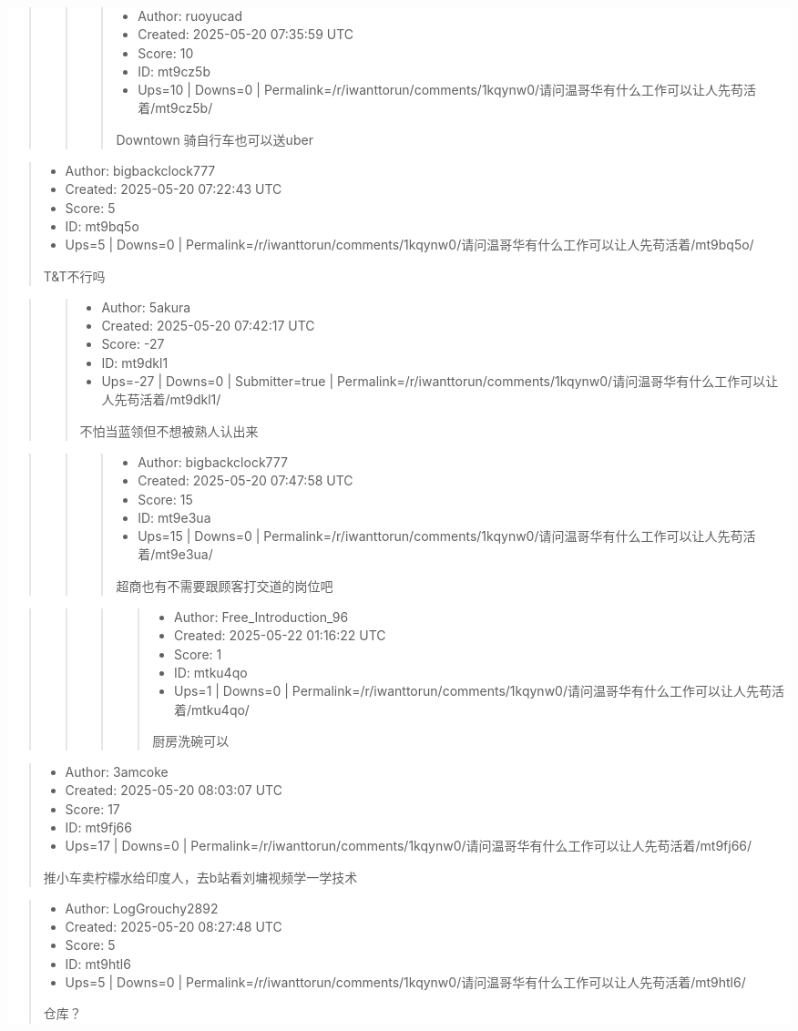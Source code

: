 >>> - Author: ruoyucad
>>> - Created: 2025-05-20 07:35:59 UTC
>>> - Score: 10
>>> - ID: mt9cz5b
>>> - Ups=10 | Downs=0 | Permalink=/r/iwanttorun/comments/1kqynw0/请问温哥华有什么工作可以让人先苟活着/mt9cz5b/
>>>
>>> Downtown 骑自行车也可以送uber

> - Author: bigbackclock777
> - Created: 2025-05-20 07:22:43 UTC
> - Score: 5
> - ID: mt9bq5o
> - Ups=5 | Downs=0 | Permalink=/r/iwanttorun/comments/1kqynw0/请问温哥华有什么工作可以让人先苟活着/mt9bq5o/
>
> T&T不行吗

>> - Author: 5akura
>> - Created: 2025-05-20 07:42:17 UTC
>> - Score: -27
>> - ID: mt9dkl1
>> - Ups=-27 | Downs=0 | Submitter=true | Permalink=/r/iwanttorun/comments/1kqynw0/请问温哥华有什么工作可以让人先苟活着/mt9dkl1/
>>
>> 不怕当蓝领但不想被熟人认出来

>>> - Author: bigbackclock777
>>> - Created: 2025-05-20 07:47:58 UTC
>>> - Score: 15
>>> - ID: mt9e3ua
>>> - Ups=15 | Downs=0 | Permalink=/r/iwanttorun/comments/1kqynw0/请问温哥华有什么工作可以让人先苟活着/mt9e3ua/
>>>
>>> 超商也有不需要跟顾客打交道的岗位吧

>>>> - Author: Free_Introduction_96
>>>> - Created: 2025-05-22 01:16:22 UTC
>>>> - Score: 1
>>>> - ID: mtku4qo
>>>> - Ups=1 | Downs=0 | Permalink=/r/iwanttorun/comments/1kqynw0/请问温哥华有什么工作可以让人先苟活着/mtku4qo/
>>>>
>>>> 厨房洗碗可以

> - Author: 3amcoke
> - Created: 2025-05-20 08:03:07 UTC
> - Score: 17
> - ID: mt9fj66
> - Ups=17 | Downs=0 | Permalink=/r/iwanttorun/comments/1kqynw0/请问温哥华有什么工作可以让人先苟活着/mt9fj66/
>
> 推小车卖柠檬水给印度人，去b站看刘墉视频学一学技术

> - Author: LogGrouchy2892
> - Created: 2025-05-20 08:27:48 UTC
> - Score: 5
> - ID: mt9htl6
> - Ups=5 | Downs=0 | Permalink=/r/iwanttorun/comments/1kqynw0/请问温哥华有什么工作可以让人先苟活着/mt9htl6/
>
> 仓库？
